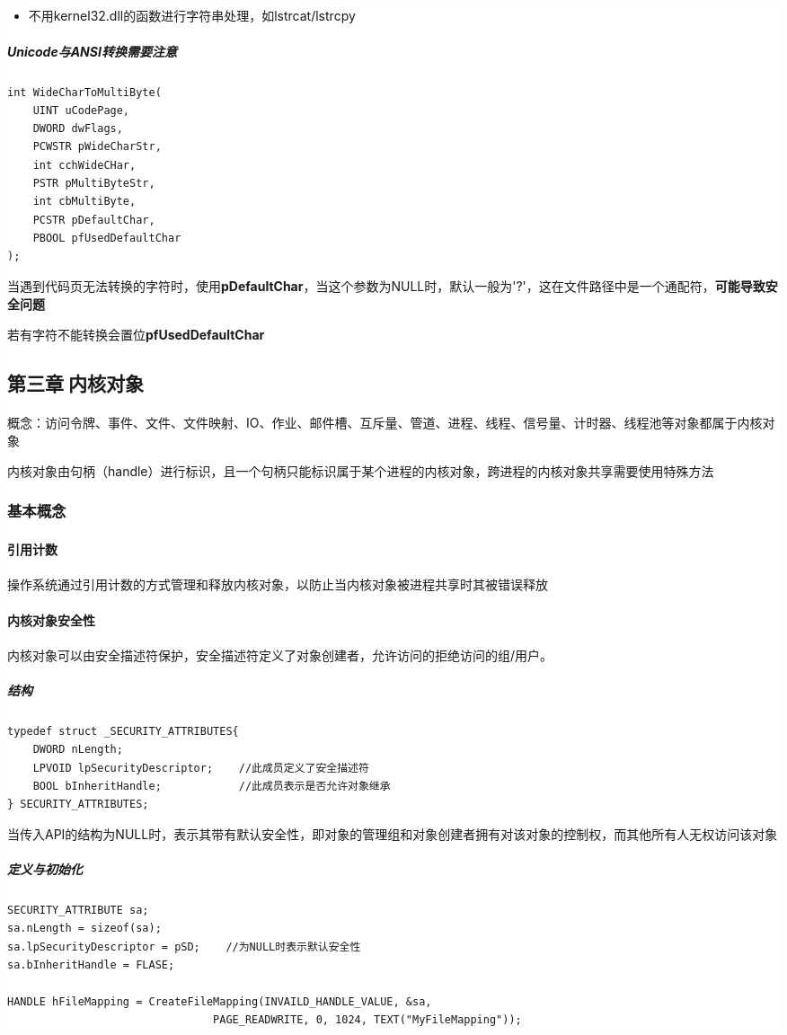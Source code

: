 * 不用kernel32.dll的函数进行字符串处理，如lstrcat/lstrcpy

##### Unicode与ANSI转换需要注意

```
int WideCharToMultiByte(
    UINT uCodePage,
    DWORD dwFlags,
    PCWSTR pWideCharStr,
    int cchWideCHar,
    PSTR pMultiByteStr,
    int cbMultiByte,
    PCSTR pDefaultChar,
    PBOOL pfUsedDefaultChar
);
```

当遇到代码页无法转换的字符时，使用**pDefaultChar**，当这个参数为NULL时，默认一般为'?'，这在文件路径中是一个通配符，**可能导致安全问题**

若有字符不能转换会置位**pfUsedDefaultChar**

## 第三章 内核对象

概念：访问令牌、事件、文件、文件映射、IO、作业、邮件槽、互斥量、管道、进程、线程、信号量、计时器、线程池等对象都属于内核对象

内核对象由句柄（handle）进行标识，且一个句柄只能标识属于某个进程的内核对象，跨进程的内核对象共享需要使用特殊方法

### 基本概念

#### 引用计数

操作系统通过引用计数的方式管理和释放内核对象，以防止当内核对象被进程共享时其被错误释放

#### 内核对象安全性

内核对象可以由安全描述符保护，安全描述符定义了对象创建者，允许访问的拒绝访问的组/用户。

##### 结构

```
typedef struct _SECURITY_ATTRIBUTES{
    DWORD nLength;
    LPVOID lpSecurityDescriptor;    //此成员定义了安全描述符
    BOOL bInheritHandle;            //此成员表示是否允许对象继承
} SECURITY_ATTRIBUTES;
```

当传入API的结构为NULL时，表示其带有默认安全性，即对象的管理组和对象创建者拥有对该对象的控制权，而其他所有人无权访问该对象

##### 定义与初始化

```
SECURITY_ATTRIBUTE sa;
sa.nLength = sizeof(sa);
sa.lpSecurityDescriptor = pSD;    //为NULL时表示默认安全性
sa.bInheritHandle = FLASE;

HANDLE hFileMapping = CreateFileMapping(INVAILD_HANDLE_VALUE, &sa, 
                                PAGE_READWRITE, 0, 1024, TEXT("MyFileMapping"));
```
